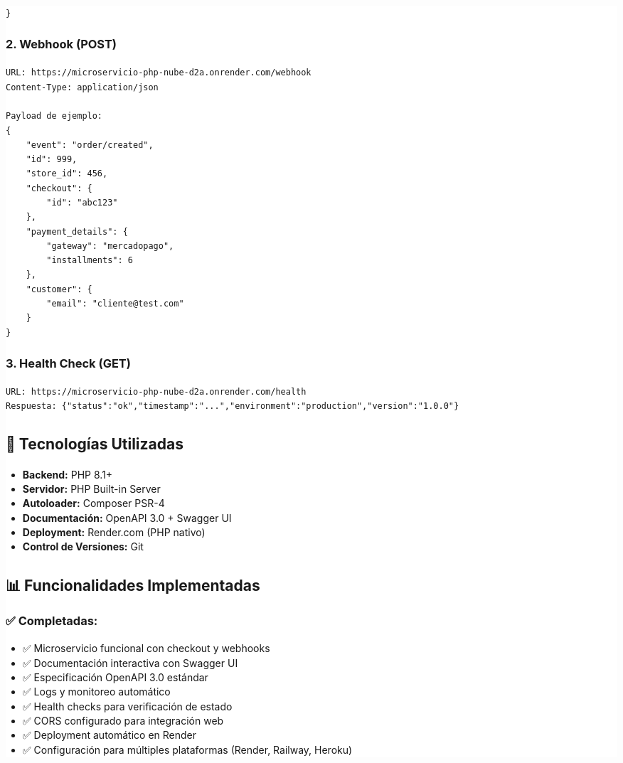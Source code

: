 ```
}
```

### 2. **Webhook** (POST)
```
URL: https://microservicio-php-nube-d2a.onrender.com/webhook
Content-Type: application/json

Payload de ejemplo:
{
    "event": "order/created",
    "id": 999,
    "store_id": 456,
    "checkout": {
        "id": "abc123"
    },
    "payment_details": {
        "gateway": "mercadopago",
        "installments": 6
    },
    "customer": {
        "email": "cliente@test.com"
    }
}
```

### 3. **Health Check** (GET)
```
URL: https://microservicio-php-nube-d2a.onrender.com/health
Respuesta: {"status":"ok","timestamp":"...","environment":"production","version":"1.0.0"}
```

## 🔧 **Tecnologías Utilizadas**

- **Backend:** PHP 8.1+
- **Servidor:** PHP Built-in Server
- **Autoloader:** Composer PSR-4
- **Documentación:** OpenAPI 3.0 + Swagger UI
- **Deployment:** Render.com (PHP nativo)
- **Control de Versiones:** Git

## 📊 **Funcionalidades Implementadas**

### ✅ **Completadas:**
- ✅ Microservicio funcional con checkout y webhooks
- ✅ Documentación interactiva con Swagger UI
- ✅ Especificación OpenAPI 3.0 estándar
- ✅ Logs y monitoreo automático
- ✅ Health checks para verificación de estado
- ✅ CORS configurado para integración web
- ✅ Deployment automático en Render
- ✅ Configuración para múltiples plataformas (Render, Railway, Heroku)

